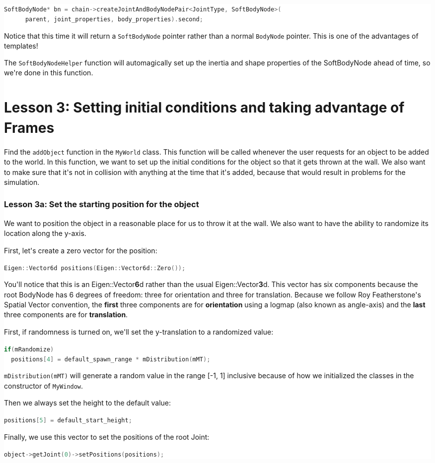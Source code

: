 ```cpp
SoftBodyNode* bn = chain->createJointAndBodyNodePair<JointType, SoftBodyNode>(
      parent, joint_properties, body_properties).second;
```

Notice that this time it will return a ``SoftBodyNode`` pointer rather than a
normal ``BodyNode`` pointer. This is one of the advantages of templates!

The ``SoftBodyNodeHelper`` function will automagically set up the inertia and shape
properties of the SoftBodyNode ahead of time, so we're done in this function.


# Lesson 3: Setting initial conditions and taking advantage of Frames

Find the ``addObject`` function in the ``MyWorld`` class. This function will
be called whenever the user requests for an object to be added to the world.
In this function, we want to set up the initial conditions for the object so
that it gets thrown at the wall. We also want to make sure that it's not in
collision with anything at the time that it's added, because that would result
in problems for the simulation.

### Lesson 3a: Set the starting position for the object

We want to position the object in a reasonable place for us to throw it at the
wall. We also want to have the ability to randomize its location along the y-axis.

First, let's create a zero vector for the position:
```cpp
Eigen::Vector6d positions(Eigen::Vector6d::Zero());
```

You'll notice that this is an Eigen::Vector**6**d rather than the usual
Eigen::Vector**3**d. This vector has six components because the root BodyNode
has 6 degrees of freedom: three for orientation and three for translation.
Because we follow Roy Featherstone's Spatial Vector convention, the **first**
three components are for **orientation** using a logmap (also known as angle-axis)
and the **last** three components are for **translation**.

First, if randomness is turned on, we'll set the y-translation to a randomized
value:

```cpp
if(mRandomize)
  positions[4] = default_spawn_range * mDistribution(mMT);
```

``mDistribution(mMT)`` will generate a random value in the range \[-1, 1\] 
inclusive because of how we initialized the classes in the constructor of
``MyWindow``.

Then we always set the height to the default value:
```cpp
positions[5] = default_start_height;
```

Finally, we use this vector to set the positions of the root Joint:
```cpp
object->getJoint(0)->setPositions(positions);
```
